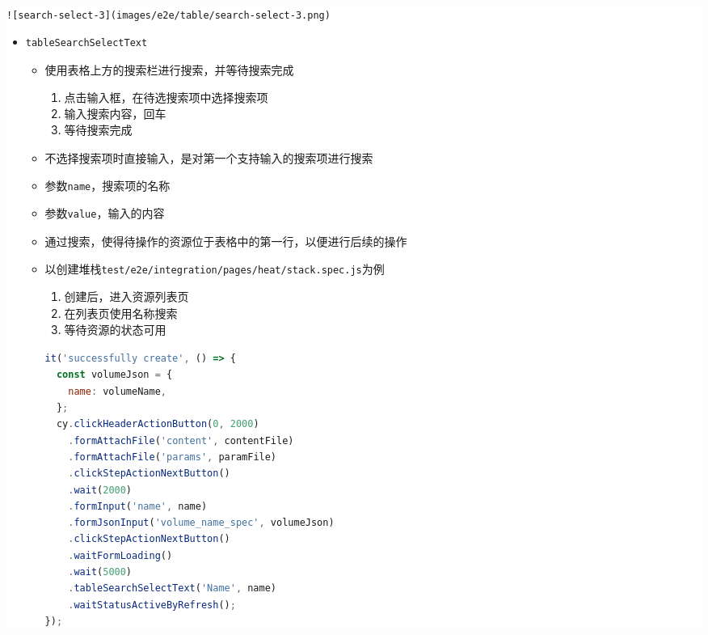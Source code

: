     ![search-select-3](images/e2e/table/search-select-3.png)

- `tableSearchSelectText`
  - 使用表格上方的搜索栏进行搜索，并等待搜索完成
    1. 点击输入框，在待选搜索项中选择搜索项
    2. 输入搜索内容，回车
    3. 等待搜索完成
  - 不选择搜索项时直接输入，是对第一个支持输入的搜索项进行搜索
  - 参数`name`，搜索项的名称
  - 参数`value`，输入的内容
  - 通过搜索，使得待操作的资源位于表格中的第一行，以便进行后续的操作
  - 以创建堆栈`test/e2e/integration/pages/heat/stack.spec.js`为例
    1. 创建后，进入资源列表页
    2. 在列表页使用名称搜索
    3. 等待资源的状态可用

    ```javascript
    it('successfully create', () => {
      const volumeJson = {
        name: volumeName,
      };
      cy.clickHeaderActionButton(0, 2000)
        .formAttachFile('content', contentFile)
        .formAttachFile('params', paramFile)
        .clickStepActionNextButton()
        .wait(2000)
        .formInput('name', name)
        .formJsonInput('volume_name_spec', volumeJson)
        .clickStepActionNextButton()
        .waitFormLoading()
        .wait(5000)
        .tableSearchSelectText('Name', name)
        .waitStatusActiveByRefresh();
    });
    ```
